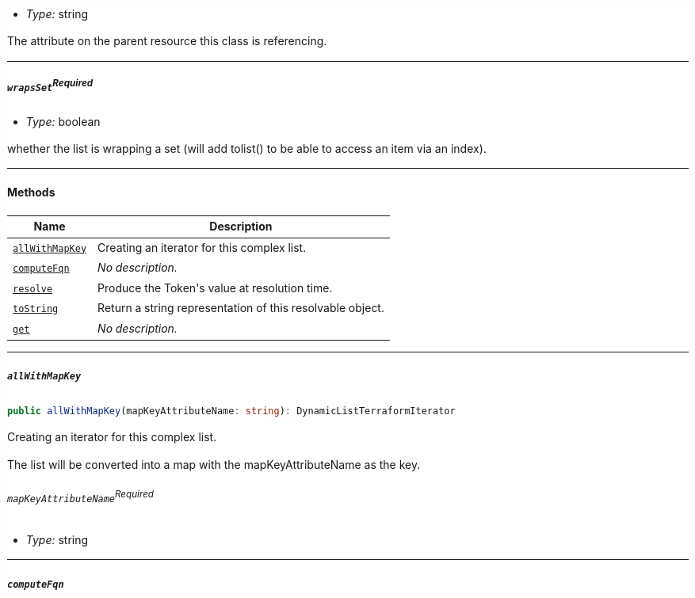 - *Type:* string

The attribute on the parent resource this class is referencing.

---

##### `wrapsSet`<sup>Required</sup> <a name="wrapsSet" id="rhizo-co-terraform-provider-oci.networkLoadBalancerBackendSet.NetworkLoadBalancerBackendSetBackendsList.Initializer.parameter.wrapsSet"></a>

- *Type:* boolean

whether the list is wrapping a set (will add tolist() to be able to access an item via an index).

---

#### Methods <a name="Methods" id="Methods"></a>

| **Name** | **Description** |
| --- | --- |
| <code><a href="#rhizo-co-terraform-provider-oci.networkLoadBalancerBackendSet.NetworkLoadBalancerBackendSetBackendsList.allWithMapKey">allWithMapKey</a></code> | Creating an iterator for this complex list. |
| <code><a href="#rhizo-co-terraform-provider-oci.networkLoadBalancerBackendSet.NetworkLoadBalancerBackendSetBackendsList.computeFqn">computeFqn</a></code> | *No description.* |
| <code><a href="#rhizo-co-terraform-provider-oci.networkLoadBalancerBackendSet.NetworkLoadBalancerBackendSetBackendsList.resolve">resolve</a></code> | Produce the Token's value at resolution time. |
| <code><a href="#rhizo-co-terraform-provider-oci.networkLoadBalancerBackendSet.NetworkLoadBalancerBackendSetBackendsList.toString">toString</a></code> | Return a string representation of this resolvable object. |
| <code><a href="#rhizo-co-terraform-provider-oci.networkLoadBalancerBackendSet.NetworkLoadBalancerBackendSetBackendsList.get">get</a></code> | *No description.* |

---

##### `allWithMapKey` <a name="allWithMapKey" id="rhizo-co-terraform-provider-oci.networkLoadBalancerBackendSet.NetworkLoadBalancerBackendSetBackendsList.allWithMapKey"></a>

```typescript
public allWithMapKey(mapKeyAttributeName: string): DynamicListTerraformIterator
```

Creating an iterator for this complex list.

The list will be converted into a map with the mapKeyAttributeName as the key.

###### `mapKeyAttributeName`<sup>Required</sup> <a name="mapKeyAttributeName" id="rhizo-co-terraform-provider-oci.networkLoadBalancerBackendSet.NetworkLoadBalancerBackendSetBackendsList.allWithMapKey.parameter.mapKeyAttributeName"></a>

- *Type:* string

---

##### `computeFqn` <a name="computeFqn" id="rhizo-co-terraform-provider-oci.networkLoadBalancerBackendSet.NetworkLoadBalancerBackendSetBackendsList.computeFqn"></a>
